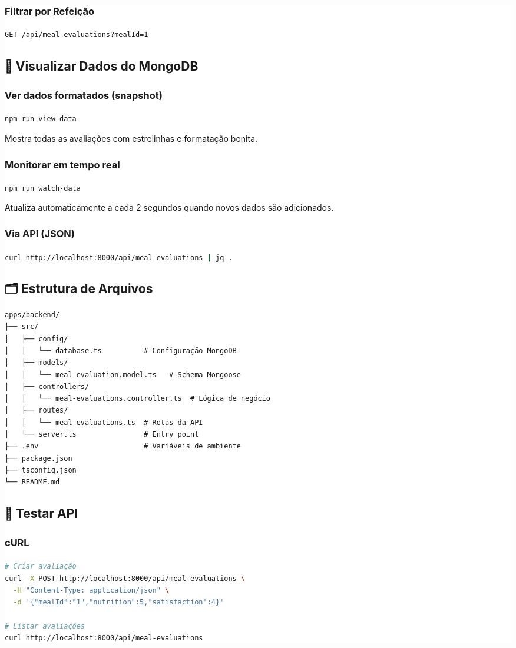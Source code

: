 ### Filtrar por Refeição
```http
GET /api/meal-evaluations?mealId=1
```

## 👀 Visualizar Dados do MongoDB

### Ver dados formatados (snapshot)
```bash
npm run view-data
```
Mostra todas as avaliações com estrelinhas e formatação bonita.

### Monitorar em tempo real
```bash
npm run watch-data
```
Atualiza automaticamente a cada 2 segundos quando novos dados são adicionados.

### Via API (JSON)
```bash
curl http://localhost:8000/api/meal-evaluations | jq .
```

## 🗂️ Estrutura de Arquivos

```
apps/backend/
├── src/
│   ├── config/
│   │   └── database.ts          # Configuração MongoDB
│   ├── models/
│   │   └── meal-evaluation.model.ts   # Schema Mongoose
│   ├── controllers/
│   │   └── meal-evaluations.controller.ts  # Lógica de negócio
│   ├── routes/
│   │   └── meal-evaluations.ts  # Rotas da API
│   └── server.ts                # Entry point
├── .env                         # Variáveis de ambiente
├── package.json
├── tsconfig.json
└── README.md
```

## 🧪 Testar API

### cURL
```bash
# Criar avaliação
curl -X POST http://localhost:8000/api/meal-evaluations \
  -H "Content-Type: application/json" \
  -d '{"mealId":"1","nutrition":5,"satisfaction":4}'

# Listar avaliações
curl http://localhost:8000/api/meal-evaluations
```
